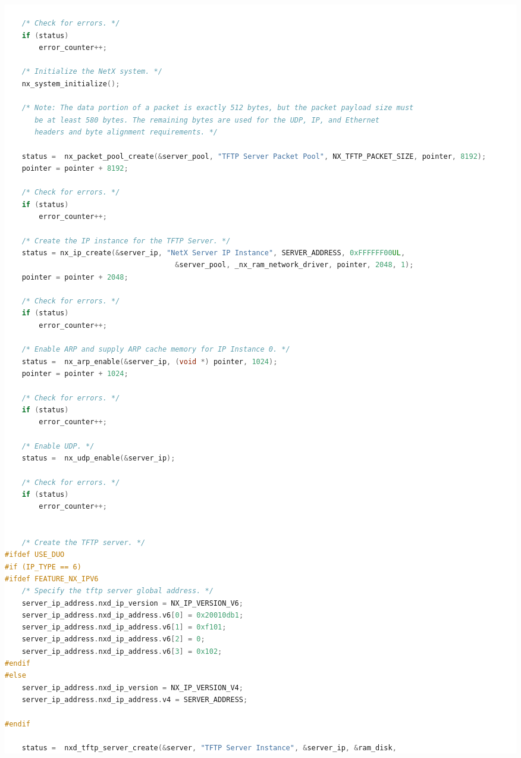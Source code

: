 ```C

    /* Check for errors. */
    if (status)
        error_counter++;

    /* Initialize the NetX system. */
    nx_system_initialize();

    /* Note: The data portion of a packet is exactly 512 bytes, but the packet payload size must
       be at least 580 bytes. The remaining bytes are used for the UDP, IP, and Ethernet
       headers and byte alignment requirements. */

    status =  nx_packet_pool_create(&server_pool, "TFTP Server Packet Pool", NX_TFTP_PACKET_SIZE, pointer, 8192);
    pointer = pointer + 8192;

    /* Check for errors. */
    if (status)
        error_counter++;

    /* Create the IP instance for the TFTP Server. */
    status = nx_ip_create(&server_ip, "NetX Server IP Instance", SERVER_ADDRESS, 0xFFFFFF00UL,
                                        &server_pool, _nx_ram_network_driver, pointer, 2048, 1);
    pointer = pointer + 2048;

    /* Check for errors. */
    if (status)
        error_counter++;

    /* Enable ARP and supply ARP cache memory for IP Instance 0. */
    status =  nx_arp_enable(&server_ip, (void *) pointer, 1024);
    pointer = pointer + 1024;

    /* Check for errors. */
    if (status)
        error_counter++;

    /* Enable UDP. */
    status =  nx_udp_enable(&server_ip);

    /* Check for errors. */
    if (status)
        error_counter++;


    /* Create the TFTP server. */
#ifdef USE_DUO
#if (IP_TYPE == 6)
#ifdef FEATURE_NX_IPV6
    /* Specify the tftp server global address. */
    server_ip_address.nxd_ip_version = NX_IP_VERSION_V6;
    server_ip_address.nxd_ip_address.v6[0] = 0x20010db1;
    server_ip_address.nxd_ip_address.v6[1] = 0xf101;
    server_ip_address.nxd_ip_address.v6[2] = 0;
    server_ip_address.nxd_ip_address.v6[3] = 0x102;
#endif
#else
    server_ip_address.nxd_ip_version = NX_IP_VERSION_V4;
    server_ip_address.nxd_ip_address.v4 = SERVER_ADDRESS;

#endif

    status =  nxd_tftp_server_create(&server, "TFTP Server Instance", &server_ip, &ram_disk,
```